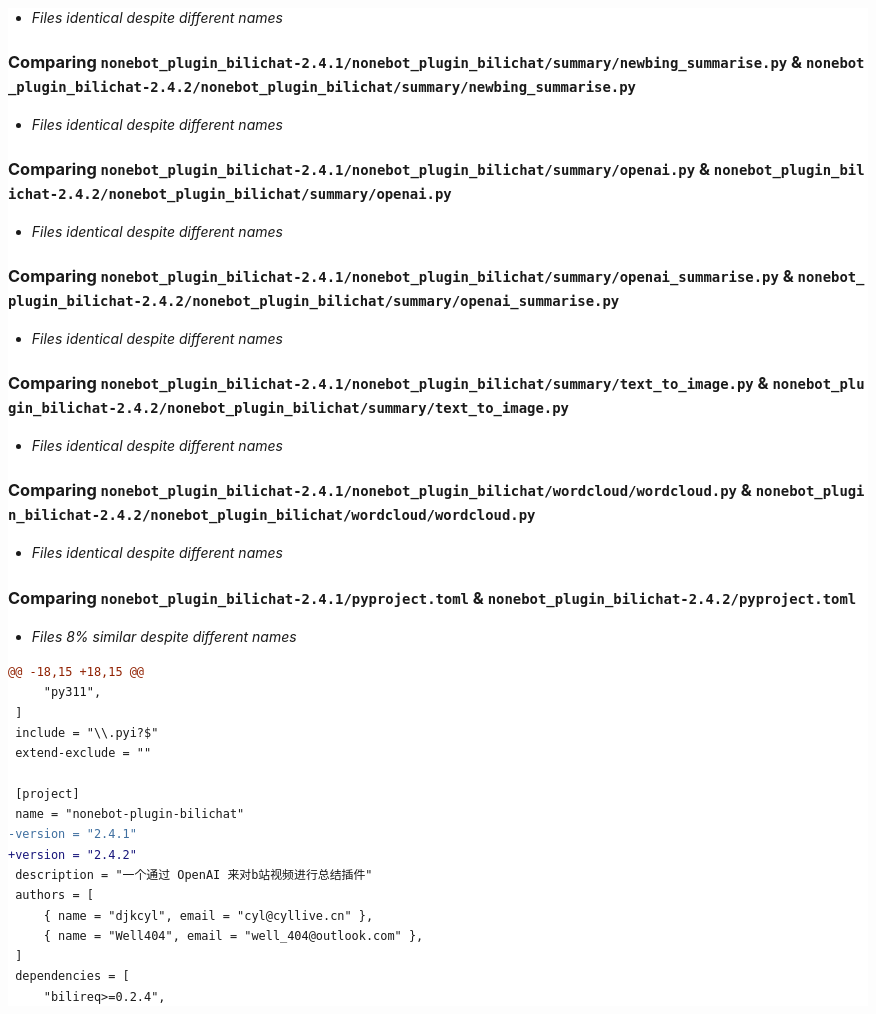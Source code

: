  * *Files identical despite different names*

### Comparing `nonebot_plugin_bilichat-2.4.1/nonebot_plugin_bilichat/summary/newbing_summarise.py` & `nonebot_plugin_bilichat-2.4.2/nonebot_plugin_bilichat/summary/newbing_summarise.py`

 * *Files identical despite different names*

### Comparing `nonebot_plugin_bilichat-2.4.1/nonebot_plugin_bilichat/summary/openai.py` & `nonebot_plugin_bilichat-2.4.2/nonebot_plugin_bilichat/summary/openai.py`

 * *Files identical despite different names*

### Comparing `nonebot_plugin_bilichat-2.4.1/nonebot_plugin_bilichat/summary/openai_summarise.py` & `nonebot_plugin_bilichat-2.4.2/nonebot_plugin_bilichat/summary/openai_summarise.py`

 * *Files identical despite different names*

### Comparing `nonebot_plugin_bilichat-2.4.1/nonebot_plugin_bilichat/summary/text_to_image.py` & `nonebot_plugin_bilichat-2.4.2/nonebot_plugin_bilichat/summary/text_to_image.py`

 * *Files identical despite different names*

### Comparing `nonebot_plugin_bilichat-2.4.1/nonebot_plugin_bilichat/wordcloud/wordcloud.py` & `nonebot_plugin_bilichat-2.4.2/nonebot_plugin_bilichat/wordcloud/wordcloud.py`

 * *Files identical despite different names*

### Comparing `nonebot_plugin_bilichat-2.4.1/pyproject.toml` & `nonebot_plugin_bilichat-2.4.2/pyproject.toml`

 * *Files 8% similar despite different names*

```diff
@@ -18,15 +18,15 @@
     "py311",
 ]
 include = "\\.pyi?$"
 extend-exclude = ""
 
 [project]
 name = "nonebot-plugin-bilichat"
-version = "2.4.1"
+version = "2.4.2"
 description = "一个通过 OpenAI 来对b站视频进行总结插件"
 authors = [
     { name = "djkcyl", email = "cyl@cyllive.cn" },
     { name = "Well404", email = "well_404@outlook.com" },
 ]
 dependencies = [
     "bilireq>=0.2.4",
```
